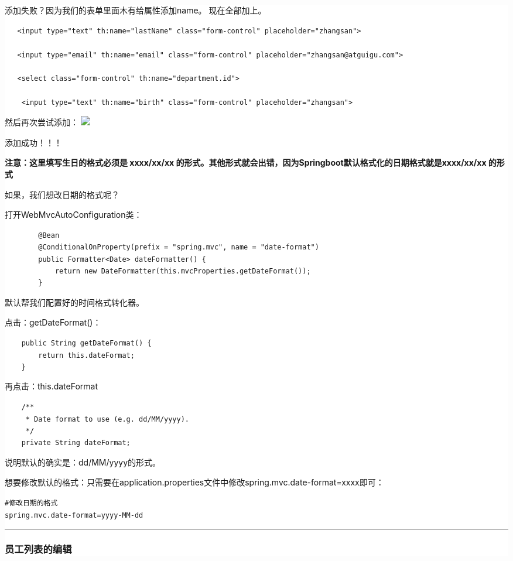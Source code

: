 添加失败？因为我们的表单里面木有给属性添加name。
现在全部加上。

```
   <input type="text" th:name="lastName" class="form-control" placeholder="zhangsan">

   <input type="email" th:name="email" class="form-control" placeholder="zhangsan@atguigu.com">

   <select class="form-control" th:name="department.id">

    <input type="text" th:name="birth" class="form-control" placeholder="zhangsan">
```

然后再次尝试添加：
<img src="https://gakkil.gitee.io/gakkil-image/SpringBoot/day05/QQ%E6%88%AA%E5%9B%BE20181107184848.png"/>

添加成功！！！

**注意：这里填写生日的格式必须是 xxxx/xx/xx 的形式。其他形式就会出错，因为Springboot默认格式化的日期格式就是xxxx/xx/xx 的形式**

如果，我们想改日期的格式呢？

打开WebMvcAutoConfiguration类：
```
		@Bean
		@ConditionalOnProperty(prefix = "spring.mvc", name = "date-format")
		public Formatter<Date> dateFormatter() {
			return new DateFormatter(this.mvcProperties.getDateFormat());
		}
```

默认帮我们配置好的时间格式转化器。

点击：getDateFormat()：
```
	public String getDateFormat() {
		return this.dateFormat;
	}
```
再点击：this.dateFormat
```
	/**
	 * Date format to use (e.g. dd/MM/yyyy).
	 */
	private String dateFormat;
```

说明默认的确实是：dd/MM/yyyy的形式。

想要修改默认的格式：只需要在application.properties文件中修改spring.mvc.date-format=xxxx即可：
```
#修改日期的格式
spring.mvc.date-format=yyyy-MM-dd
```

---

### 员工列表的编辑
